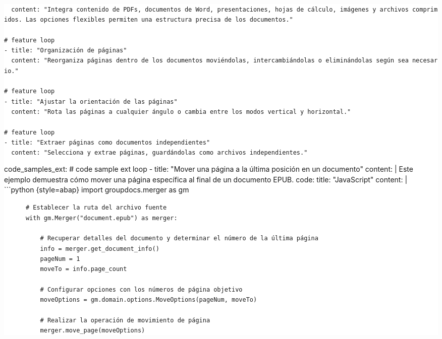       content: "Integra contenido de PDFs, documentos de Word, presentaciones, hojas de cálculo, imágenes y archivos comprimidos. Las opciones flexibles permiten una estructura precisa de los documentos."

    # feature loop
    - title: "Organización de páginas"
      content: "Reorganiza páginas dentro de los documentos moviéndolas, intercambiándolas o eliminándolas según sea necesario."

    # feature loop
    - title: "Ajustar la orientación de las páginas"
      content: "Rota las páginas a cualquier ángulo o cambia entre los modos vertical y horizontal."

    # feature loop
    - title: "Extraer páginas como documentos independientes"
      content: "Selecciona y extrae páginas, guardándolas como archivos independientes."
      
  code_samples_ext:
    # code sample ext loop
    - title: "Mover una página a la última posición en un documento"
      content: |
        Este ejemplo demuestra cómo mover una página específica al final de un documento EPUB.
      code:
        title: "JavaScript"
        content: |
          ```python {style=abap}
          import groupdocs.merger as gm
          
          # Establecer la ruta del archivo fuente
          with gm.Merger("document.epub") as merger:
            
              # Recuperar detalles del documento y determinar el número de la última página
              info = merger.get_document_info()
              pageNum = 1
              moveTo = info.page_count

              # Configurar opciones con los números de página objetivo
              moveOptions = gm.domain.options.MoveOptions(pageNum, moveTo)
          
              # Realizar la operación de movimiento de página
              merger.move_page(moveOptions)
